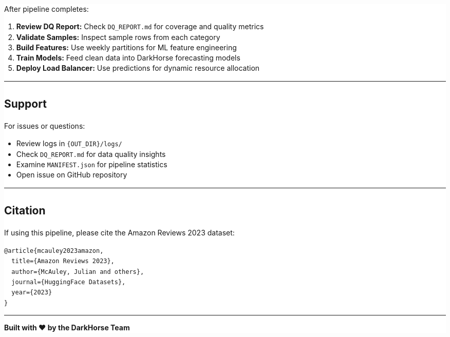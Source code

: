 After pipeline completes:

1. **Review DQ Report:** Check `DQ_REPORT.md` for coverage and quality metrics
2. **Validate Samples:** Inspect sample rows from each category
3. **Build Features:** Use weekly partitions for ML feature engineering
4. **Train Models:** Feed clean data into DarkHorse forecasting models
5. **Deploy Load Balancer:** Use predictions for dynamic resource allocation

---

## Support

For issues or questions:
- Review logs in `{OUT_DIR}/logs/`
- Check `DQ_REPORT.md` for data quality insights
- Examine `MANIFEST.json` for pipeline statistics
- Open issue on GitHub repository

---

## Citation

If using this pipeline, please cite the Amazon Reviews 2023 dataset:

```
@article{mcauley2023amazon,
  title={Amazon Reviews 2023},
  author={McAuley, Julian and others},
  journal={HuggingFace Datasets},
  year={2023}
}
```

---

**Built with ❤️ by the DarkHorse Team**
